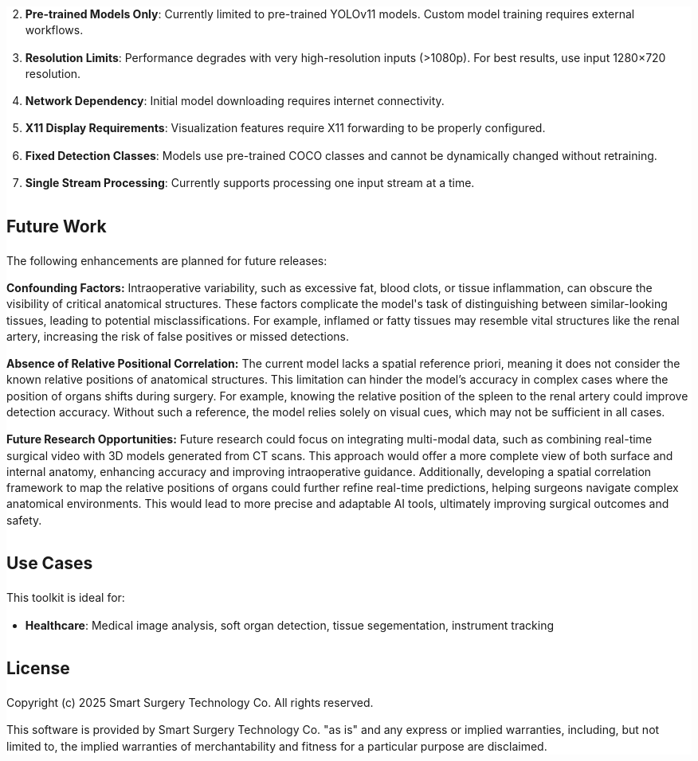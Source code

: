2. **Pre-trained Models Only**: Currently limited to pre-trained YOLOv11 models. Custom model training requires external workflows.

3. **Resolution Limits**: Performance degrades with very high-resolution inputs (>1080p). For best results, use input 1280×720 resolution.

4. **Network Dependency**: Initial model downloading requires internet connectivity.

5. **X11 Display Requirements**: Visualization features require X11 forwarding to be properly configured.

6. **Fixed Detection Classes**: Models use pre-trained COCO classes and cannot be dynamically changed without retraining.

7. **Single Stream Processing**: Currently supports processing one input stream at a time.

## Future Work

The following enhancements are planned for future releases:

**Confounding Factors:** Intraoperative variability, such as excessive fat, blood clots, or tissue inflammation, can obscure the visibility of critical anatomical structures. These factors complicate the model's task of distinguishing between similar-looking tissues, leading to potential misclassifications. For example, inflamed or fatty tissues may resemble vital structures like the renal artery, increasing the risk of false positives or missed detections.

**Absence of Relative Positional Correlation:** The current model lacks a spatial reference priori, meaning it does not consider the known relative positions of anatomical structures. This limitation can hinder the model’s accuracy in complex cases where the position of organs shifts during surgery. For example, knowing the relative position of the spleen to the renal artery could improve detection accuracy. Without such a reference, the model relies solely on visual cues, which may not be sufficient in all cases.

**Future Research Opportunities:** Future research could focus on integrating multi-modal data, such as combining real-time surgical video with 3D models generated from CT scans. This approach would offer a more complete view of both surface and internal anatomy, enhancing accuracy and improving intraoperative guidance. Additionally, developing a spatial correlation framework to map the relative positions of organs could further refine real-time predictions, helping surgeons navigate complex anatomical environments. This would lead to more precise and adaptable AI tools, ultimately improving surgical outcomes and safety.

## Use Cases

This toolkit is ideal for:
- **Healthcare**: Medical image analysis, soft organ detection, tissue segementation, instrument tracking


## License

Copyright (c) 2025 Smart Surgery Technology Co.  All rights reserved.

This software is provided by Smart Surgery Technology Co. "as is" and any express or implied warranties, including, but not limited to, the implied warranties of merchantability and fitness for a particular purpose are disclaimed.
